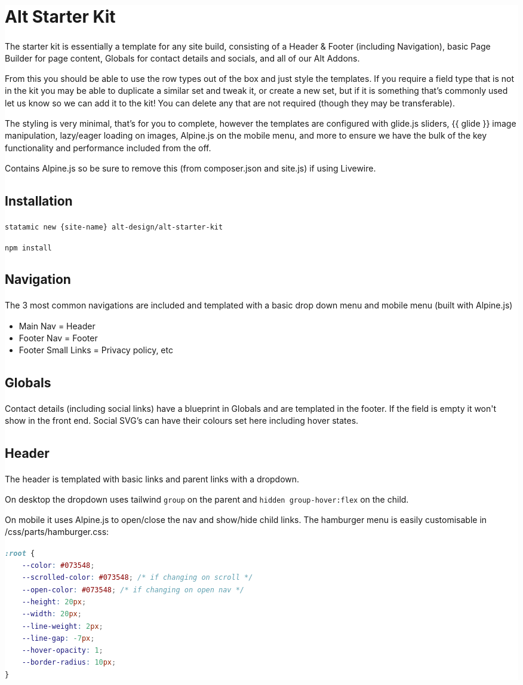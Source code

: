 # Alt Starter Kit

The starter kit is essentially a template for any site build, consisting of a Header & Footer (including Navigation), basic Page Builder for page content, Globals for contact details and socials, and all of our Alt Addons.

From this you should be able to use the row types out of the box and just style the templates. If you require a field type that is not in the kit you may be able to duplicate a similar set and tweak it, or create a new set, but if it is something that’s commonly used let us know so we can add it to the kit! You can delete any that are not required (though they may be transferable).

The styling is very minimal, that’s for you to complete, however the templates are configured with glide.js sliders, {{ glide }} image manipulation, lazy/eager loading on images, Alpine.js on the mobile menu, and more to ensure we have the bulk of the key functionality and performance included from the off.

Contains Alpine.js so be sure to remove this (from composer.json and site.js) if using Livewire.

## Installation

```bash
statamic new {site-name} alt-design/alt-starter-kit
```

```bash
npm install
```

## Navigation
The 3 most common navigations are included and templated with a basic drop down menu and mobile menu (built with Alpine.js)

- Main Nav = Header
- Footer Nav = Footer
- Footer Small Links = Privacy policy, etc


## Globals
Contact details (including social links) have a blueprint in Globals and are templated in the footer. If the field is empty it won't show in the front end. Social SVG’s can have their colours set here including hover states.

## Header
The header is templated with basic links and parent links with a dropdown. 

On desktop the dropdown uses tailwind `group` on the parent and `hidden group-hover:flex` on the child. 

On mobile it uses Alpine.js to open/close the nav and show/hide child links. The hamburger menu is easily customisable in /css/parts/hamburger.css:

```css
:root {
    --color: #073548;
    --scrolled-color: #073548; /* if changing on scroll */
    --open-color: #073548; /* if changing on open nav */
    --height: 20px;
    --width: 20px;
    --line-weight: 2px;
    --line-gap: -7px;
    --hover-opacity: 1;
    --border-radius: 10px;
}
```
